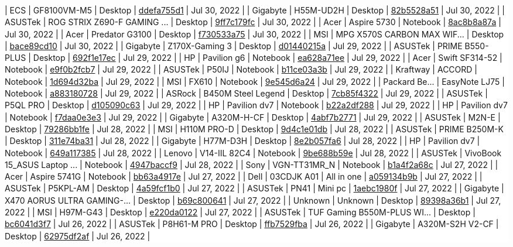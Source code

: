 | ECS           | GF8100VM-M5                 | Desktop     | [ddefa755d1](https://linux-hardware.org/?probe=ddefa755d1) | Jul 30, 2022 |
| Gigabyte      | H55M-UD2H                   | Desktop     | [82b5528a51](https://linux-hardware.org/?probe=82b5528a51) | Jul 30, 2022 |
| ASUSTek       | ROG STRIX Z690-F GAMING ... | Desktop     | [9ff7c179fc](https://linux-hardware.org/?probe=9ff7c179fc) | Jul 30, 2022 |
| Acer          | Aspire 5730                 | Notebook    | [8ac8b8a87a](https://linux-hardware.org/?probe=8ac8b8a87a) | Jul 30, 2022 |
| Acer          | Predator G3100              | Desktop     | [f730533a75](https://linux-hardware.org/?probe=f730533a75) | Jul 30, 2022 |
| MSI           | MPG X570S CARBON MAX WIF... | Desktop     | [bace89cd10](https://linux-hardware.org/?probe=bace89cd10) | Jul 30, 2022 |
| Gigabyte      | Z170X-Gaming 3              | Desktop     | [d01440215a](https://linux-hardware.org/?probe=d01440215a) | Jul 29, 2022 |
| ASUSTek       | PRIME B550-PLUS             | Desktop     | [692f1e17ec](https://linux-hardware.org/?probe=692f1e17ec) | Jul 29, 2022 |
| HP            | Pavilion g6                 | Notebook    | [ea628a71ee](https://linux-hardware.org/?probe=ea628a71ee) | Jul 29, 2022 |
| Acer          | Swift SF314-52              | Notebook    | [e9f0b2fcb7](https://linux-hardware.org/?probe=e9f0b2fcb7) | Jul 29, 2022 |
| ASUSTek       | P50IJ                       | Notebook    | [b11ce03a3b](https://linux-hardware.org/?probe=b11ce03a3b) | Jul 29, 2022 |
| Kraftway      | ACCORD                      | Notebook    | [1d694d32ba](https://linux-hardware.org/?probe=1d694d32ba) | Jul 29, 2022 |
| MSI           | FX610                       | Notebook    | [9e545d6a24](https://linux-hardware.org/?probe=9e545d6a24) | Jul 29, 2022 |
| Packard Be... | EasyNote LJ75               | Notebook    | [a883180728](https://linux-hardware.org/?probe=a883180728) | Jul 29, 2022 |
| ASRock        | B450M Steel Legend          | Desktop     | [7cb85f4322](https://linux-hardware.org/?probe=7cb85f4322) | Jul 29, 2022 |
| ASUSTek       | P5QL PRO                    | Desktop     | [d105090c63](https://linux-hardware.org/?probe=d105090c63) | Jul 29, 2022 |
| HP            | Pavilion dv7                | Notebook    | [b22a2df288](https://linux-hardware.org/?probe=b22a2df288) | Jul 29, 2022 |
| HP            | Pavilion dv7                | Notebook    | [f7daa0e3e3](https://linux-hardware.org/?probe=f7daa0e3e3) | Jul 29, 2022 |
| Gigabyte      | A320M-H-CF                  | Desktop     | [4abf7b2771](https://linux-hardware.org/?probe=4abf7b2771) | Jul 29, 2022 |
| ASUSTek       | M2N-E                       | Desktop     | [79286bb1fe](https://linux-hardware.org/?probe=79286bb1fe) | Jul 28, 2022 |
| MSI           | H110M PRO-D                 | Desktop     | [9d4c1e01db](https://linux-hardware.org/?probe=9d4c1e01db) | Jul 28, 2022 |
| ASUSTek       | PRIME B250M-K               | Desktop     | [311e74ba31](https://linux-hardware.org/?probe=311e74ba31) | Jul 28, 2022 |
| Gigabyte      | H77M-D3H                    | Desktop     | [8e2b057fa6](https://linux-hardware.org/?probe=8e2b057fa6) | Jul 28, 2022 |
| HP            | Pavilion dv7                | Notebook    | [649a117385](https://linux-hardware.org/?probe=649a117385) | Jul 28, 2022 |
| Lenovo        | V14-IIL 82C4                | Notebook    | [9be688b59e](https://linux-hardware.org/?probe=9be688b59e) | Jul 28, 2022 |
| ASUSTek       | VivoBook 15_ASUS Laptop ... | Notebook    | [4947baccf9](https://linux-hardware.org/?probe=4947baccf9) | Jul 28, 2022 |
| Sony          | VGN-TT31MR_N                | Notebook    | [b1a4f2a68c](https://linux-hardware.org/?probe=b1a4f2a68c) | Jul 27, 2022 |
| Acer          | Aspire 5741G                | Notebook    | [bb63a4917e](https://linux-hardware.org/?probe=bb63a4917e) | Jul 27, 2022 |
| Dell          | 03CDJK A01                  | All in one  | [a059134b9b](https://linux-hardware.org/?probe=a059134b9b) | Jul 27, 2022 |
| ASUSTek       | P5KPL-AM                    | Desktop     | [4a59fcf1b0](https://linux-hardware.org/?probe=4a59fcf1b0) | Jul 27, 2022 |
| ASUSTek       | PN41                        | Mini pc     | [1aebc1980f](https://linux-hardware.org/?probe=1aebc1980f) | Jul 27, 2022 |
| Gigabyte      | X470 AORUS ULTRA GAMING-... | Desktop     | [b69c800641](https://linux-hardware.org/?probe=b69c800641) | Jul 27, 2022 |
| Unknown       | Unknown                     | Desktop     | [89398a36b1](https://linux-hardware.org/?probe=89398a36b1) | Jul 27, 2022 |
| MSI           | H97M-G43                    | Desktop     | [e220da0122](https://linux-hardware.org/?probe=e220da0122) | Jul 27, 2022 |
| ASUSTek       | TUF Gaming B550M-PLUS WI... | Desktop     | [bc6041d3f7](https://linux-hardware.org/?probe=bc6041d3f7) | Jul 26, 2022 |
| ASUSTek       | P8H61-M PRO                 | Desktop     | [ffb7529fba](https://linux-hardware.org/?probe=ffb7529fba) | Jul 26, 2022 |
| Gigabyte      | A320M-S2H V2-CF             | Desktop     | [62975df2af](https://linux-hardware.org/?probe=62975df2af) | Jul 26, 2022 |
